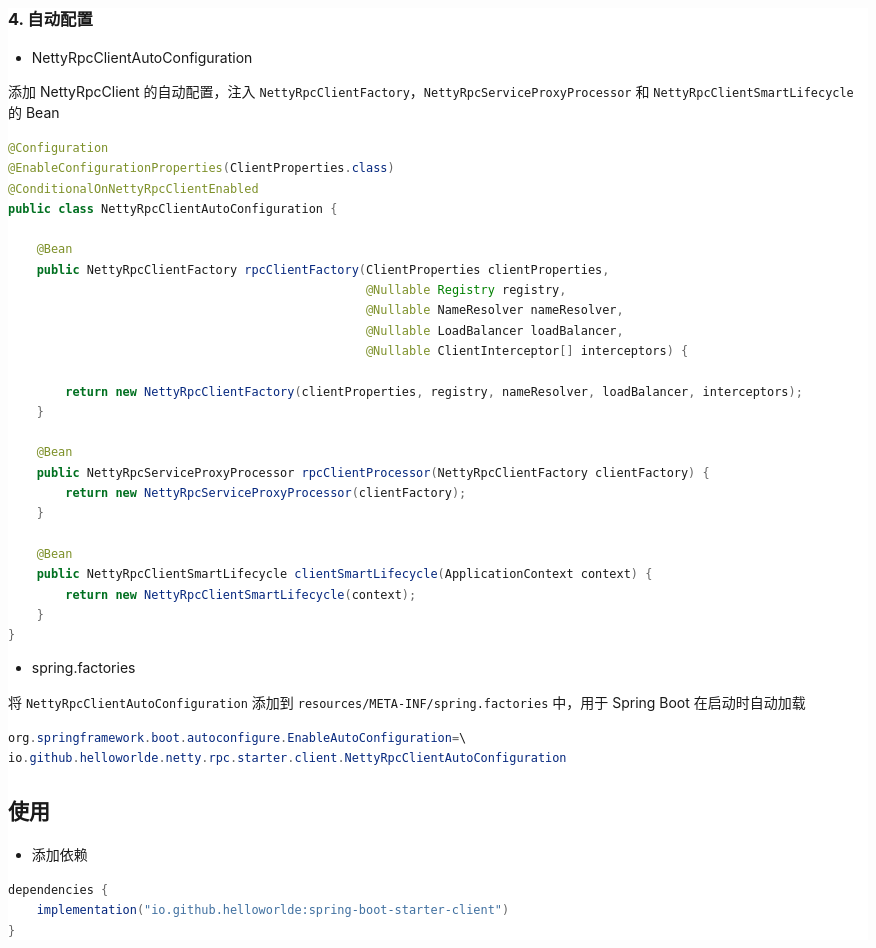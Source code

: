 ### 4. 自动配置

- NettyRpcClientAutoConfiguration

添加 NettyRpcClient 的自动配置，注入 `NettyRpcClientFactory`，`NettyRpcServiceProxyProcessor` 和 `NettyRpcClientSmartLifecycle` 的 Bean

```java
@Configuration
@EnableConfigurationProperties(ClientProperties.class)
@ConditionalOnNettyRpcClientEnabled
public class NettyRpcClientAutoConfiguration {

    @Bean
    public NettyRpcClientFactory rpcClientFactory(ClientProperties clientProperties,
                                                  @Nullable Registry registry,
                                                  @Nullable NameResolver nameResolver,
                                                  @Nullable LoadBalancer loadBalancer,
                                                  @Nullable ClientInterceptor[] interceptors) {

        return new NettyRpcClientFactory(clientProperties, registry, nameResolver, loadBalancer, interceptors);
    }

    @Bean
    public NettyRpcServiceProxyProcessor rpcClientProcessor(NettyRpcClientFactory clientFactory) {
        return new NettyRpcServiceProxyProcessor(clientFactory);
    }

    @Bean
    public NettyRpcClientSmartLifecycle clientSmartLifecycle(ApplicationContext context) {
        return new NettyRpcClientSmartLifecycle(context);
    }
}    
```

- spring.factories

将 `NettyRpcClientAutoConfiguration` 添加到 `resources/META-INF/spring.factories` 中，用于 Spring Boot 在启动时自动加载

```java
org.springframework.boot.autoconfigure.EnableAutoConfiguration=\
io.github.helloworlde.netty.rpc.starter.client.NettyRpcClientAutoConfiguration
```

## 使用

- 添加依赖

```gradle
dependencies {
    implementation("io.github.helloworlde:spring-boot-starter-client")
}
```
